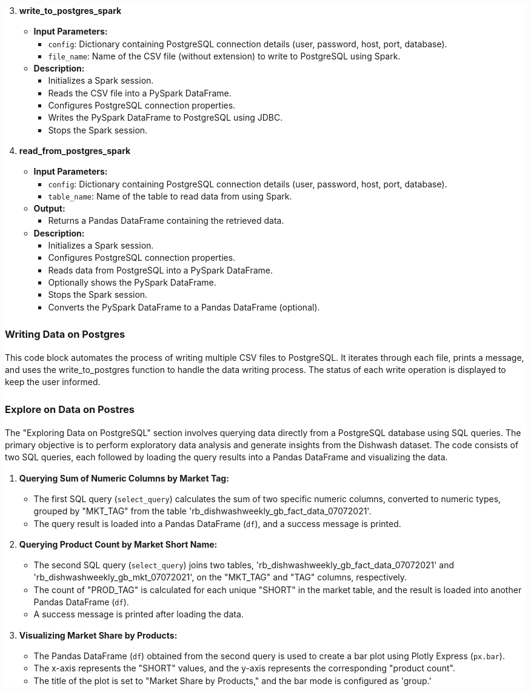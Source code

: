 3. **write_to_postgres_spark**
    - **Input Parameters:**
        - `config`: Dictionary containing PostgreSQL connection details (user, password, host, port, database).
        - `file_name`: Name of the CSV file (without extension) to write to PostgreSQL using Spark.
    - **Description:**
        - Initializes a Spark session.
        - Reads the CSV file into a PySpark DataFrame.
        - Configures PostgreSQL connection properties.
        - Writes the PySpark DataFrame to PostgreSQL using JDBC.
        - Stops the Spark session.

4. **read_from_postgres_spark**
    - **Input Parameters:**
        - `config`: Dictionary containing PostgreSQL connection details (user, password, host, port, database).
        - `table_name`: Name of the table to read data from using Spark.
    - **Output:**
        - Returns a Pandas DataFrame containing the retrieved data.
    - **Description:**
        - Initializes a Spark session.
        - Configures PostgreSQL connection properties.
        - Reads data from PostgreSQL into a PySpark DataFrame.
        - Optionally shows the PySpark DataFrame.
        - Stops the Spark session.
        - Converts the PySpark DataFrame to a Pandas DataFrame (optional).

### Writing Data on Postgres

This code block automates the process of writing multiple CSV files to PostgreSQL. It iterates through each file, prints a message, and uses the write_to_postgres function to handle the data writing process. The status of each write operation is displayed to keep the user informed.

### Explore on Data on Postres

The "Exploring Data on PostgreSQL" section involves querying data directly from a PostgreSQL database using SQL queries. The primary objective is to perform exploratory data analysis and generate insights from the Dishwash dataset. The code consists of two SQL queries, each followed by loading the query results into a Pandas DataFrame and visualizing the data.

1. **Querying Sum of Numeric Columns by Market Tag:**
    - The first SQL query (`select_query`) calculates the sum of two specific numeric columns, converted to numeric types, grouped by "MKT_TAG" from the table 'rb_dishwashweekly_gb_fact_data_07072021'.
    - The query result is loaded into a Pandas DataFrame (`df`), and a success message is printed.

2. **Querying Product Count by Market Short Name:**
    - The second SQL query (`select_query`) joins two tables, 'rb_dishwashweekly_gb_fact_data_07072021' and 'rb_dishwashweekly_gb_mkt_07072021', on the "MKT_TAG" and "TAG" columns, respectively.
    - The count of "PROD_TAG" is calculated for each unique "SHORT" in the market table, and the result is loaded into another Pandas DataFrame (`df`).
    - A success message is printed after loading the data.

3. **Visualizing Market Share by Products:**
    - The Pandas DataFrame (`df`) obtained from the second query is used to create a bar plot using Plotly Express (`px.bar`).
    - The x-axis represents the "SHORT" values, and the y-axis represents the corresponding "product count".
    - The title of the plot is set to "Market Share by Products," and the bar mode is configured as 'group.'
